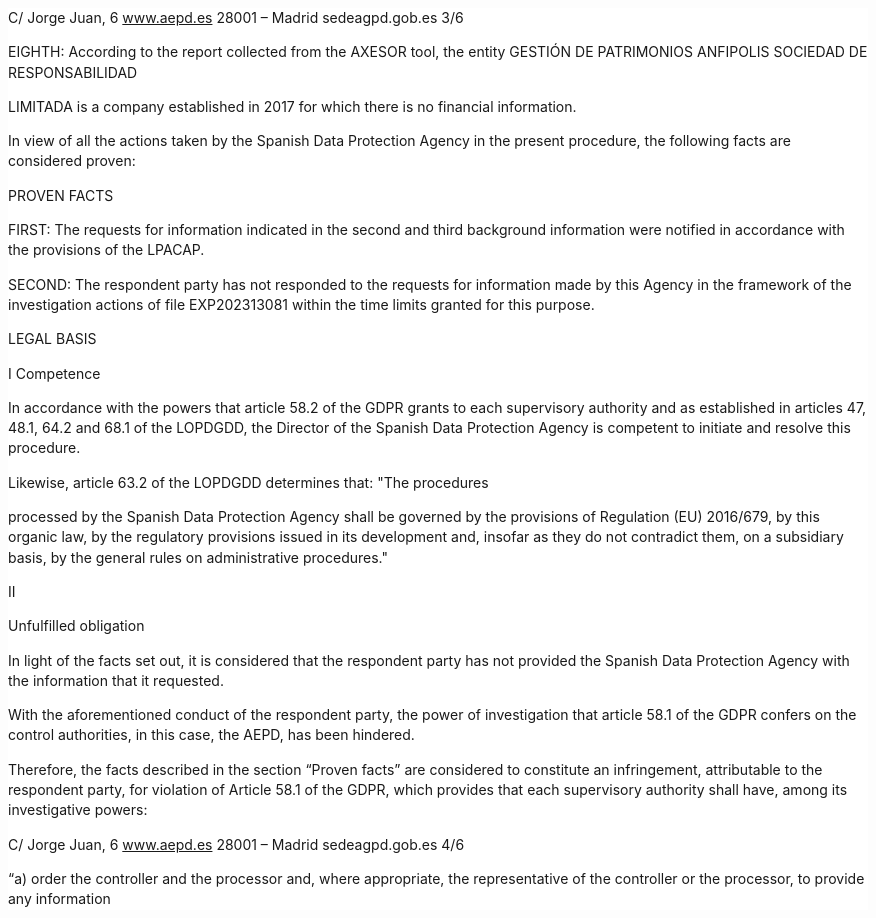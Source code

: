 C/ Jorge Juan, 6 www.aepd.es
28001 – Madrid sedeagpd.gob.es 3/6

EIGHTH: According to the report collected from the AXESOR tool, the entity
GESTIÓN DE PATRIMONIOS ANFIPOLIS SOCIEDAD DE RESPONSABILIDAD

LIMITADA is a company established in 2017 for which there is no
financial information.

In view of all the actions taken by the Spanish Data Protection Agency in the present procedure, the following facts are considered proven:

PROVEN FACTS

FIRST: The requests for information indicated in the second and third background information were notified in accordance with the provisions of the LPACAP.

SECOND: The respondent party has not responded to the requests for information made by this Agency in the framework of the investigation actions of file EXP202313081 within the time limits granted for this purpose.

LEGAL BASIS

I
Competence

In accordance with the powers that article 58.2 of the GDPR grants to each supervisory authority and as established in articles 47, 48.1, 64.2 and 68.1 of the LOPDGDD, the Director of the Spanish Data Protection Agency is competent to initiate and resolve this procedure.

Likewise, article 63.2 of the LOPDGDD determines that: "The procedures

processed by the Spanish Data Protection Agency shall be governed by the provisions
of Regulation (EU) 2016/679, by this organic law, by the regulatory
provisions issued in its development and, insofar as they do not contradict them,
on a subsidiary basis, by the general rules on administrative procedures."

II

Unfulfilled obligation

In light of the facts set out, it is considered that the respondent party has
not provided the Spanish Data Protection Agency with the information that it
requested.

With the aforementioned conduct of the respondent party, the power of investigation that
article 58.1 of the GDPR confers on the control authorities, in this case, the AEPD,
has been hindered.

Therefore, the facts described in the section “Proven facts” are considered to constitute an infringement, attributable to the respondent party, for violation of
Article 58.1 of the GDPR, which provides that each supervisory authority shall have, among its investigative powers:

C/ Jorge Juan, 6 www.aepd.es
28001 – Madrid sedeagpd.gob.es 4/6

“a) order the controller and the processor and, where appropriate, the
representative of the controller or the processor, to provide any information
